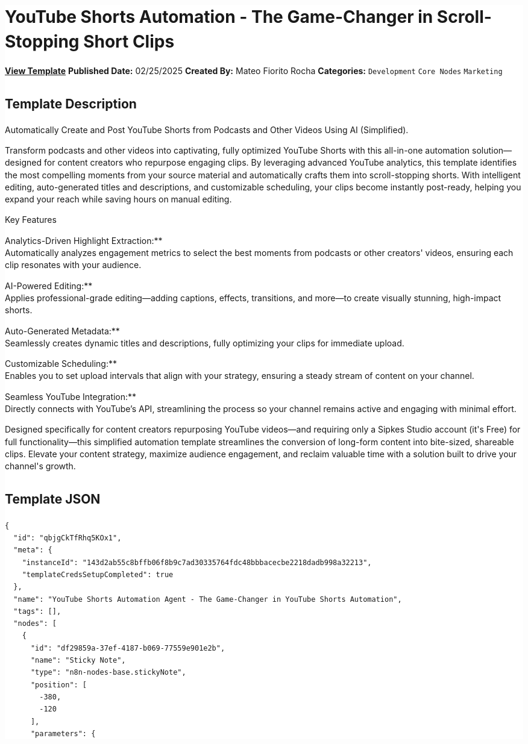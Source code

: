 # YouTube Shorts Automation - The Game-Changer in Scroll-Stopping Short Clips

**[View Template](https://n8n.io/workflows/3007-/)**  **Published Date:** 02/25/2025  **Created By:** Mateo Fiorito Rocha  **Categories:** `Development` `Core Nodes` `Marketing`  

## Template Description

Automatically Create and Post YouTube Shorts from Podcasts and Other Videos Using AI (Simplified).

Transform podcasts and other videos into captivating, fully optimized YouTube Shorts with this all-in-one automation solution—designed for content creators who repurpose engaging clips. By leveraging advanced YouTube analytics, this template identifies the most compelling moments from your source material and automatically crafts them into scroll-stopping shorts. With intelligent editing, auto-generated titles and descriptions, and customizable scheduling, your clips become instantly post-ready, helping you expand your reach while saving hours on manual editing.

Key Features

Analytics-Driven Highlight Extraction:**  
  Automatically analyzes engagement metrics to select the best moments from podcasts or other creators' videos, ensuring each clip resonates with your audience.

AI-Powered Editing:**  
  Applies professional-grade editing—adding captions, effects, transitions, and more—to create visually stunning, high-impact shorts.

Auto-Generated Metadata:**  
  Seamlessly creates dynamic titles and descriptions, fully optimizing your clips for immediate upload.

Customizable Scheduling:**  
  Enables you to set upload intervals that align with your strategy, ensuring a steady stream of content on your channel.

Seamless YouTube Integration:**  
  Directly connects with YouTube’s API, streamlining the process so your channel remains active and engaging with minimal effort.

Designed specifically for content creators repurposing YouTube videos—and requiring only a Sipkes Studio account (it's Free) for full functionality—this simplified automation template streamlines the conversion of long-form content into bite-sized, shareable clips. Elevate your content strategy, maximize audience engagement, and reclaim valuable time with a solution built to drive your channel's growth.

## Template JSON

```
{
  "id": "qbjgCkTfRhq5KOx1",
  "meta": {
    "instanceId": "143d2ab55c8bffb06f8b9c7ad30335764fdc48bbbacecbe2218dadb998a32213",
    "templateCredsSetupCompleted": true
  },
  "name": "YouTube Shorts Automation Agent - The Game-Changer in YouTube Shorts Automation",
  "tags": [],
  "nodes": [
    {
      "id": "df29859a-37ef-4187-b069-77559e901e2b",
      "name": "Sticky Note",
      "type": "n8n-nodes-base.stickyNote",
      "position": [
        -380,
        -120
      ],
      "parameters": {
```